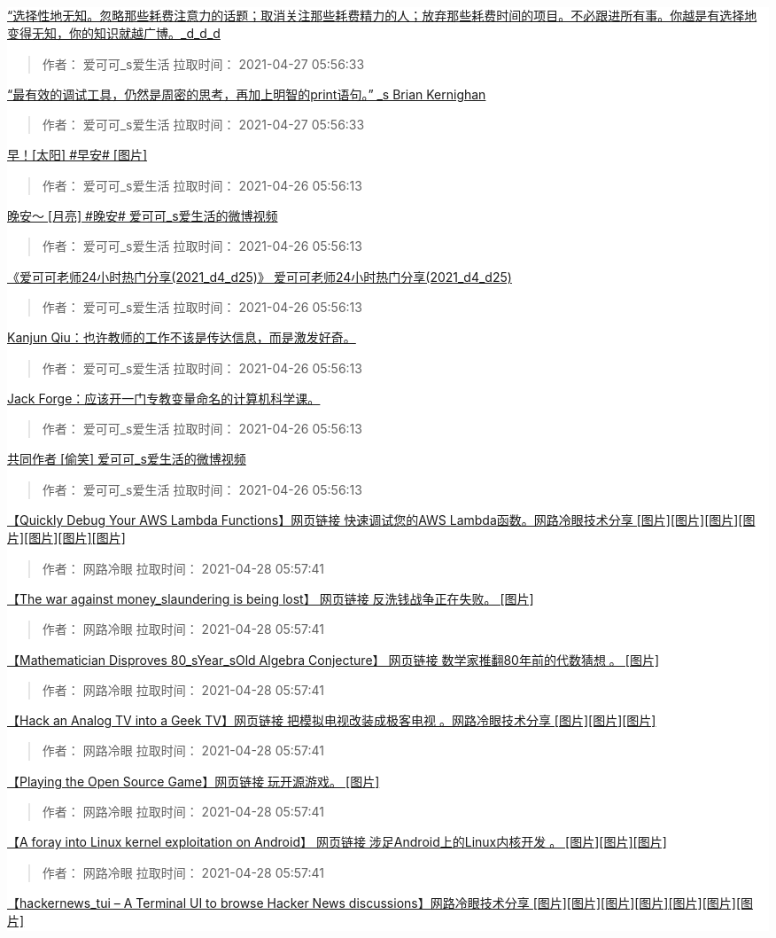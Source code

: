  [“选择性地无知。忽略那些耗费注意力的话题；取消关注那些耗费精力的人；放弃那些耗费时间的项目。不必跟进所有事。你越是有选择地变得无知，你的知识就越广博。_d_d_d](https://weibo.com/1402400261/KcJoHmsn8)

> 作者： 爱可可_s爱生活  拉取时间： 2021-04-27 05:56:33

 [“最有效的调试工具，仍然是周密的思考，再加上明智的print语句。” _s Brian Kernighan](https://weibo.com/1402400261/KcJlLjXhr)

> 作者： 爱可可_s爱生活  拉取时间： 2021-04-27 05:56:33

 [早！[太阳] #早安# [图片]](https://weibo.com/1402400261/KcD1donhb)

> 作者： 爱可可_s爱生活  拉取时间： 2021-04-26 05:56:13

 [晚安～ [月亮] #晚安# 爱可可_s爱生活的微博视频](https://weibo.com/1402400261/KcA9heVub)

> 作者： 爱可可_s爱生活  拉取时间： 2021-04-26 05:56:13

 [《爱可可老师24小时热门分享(2021_d4_d25)》  爱可可老师24小时热门分享(2021_d4_d25)](https://weibo.com/1402400261/KcA8zb35M)

> 作者： 爱可可_s爱生活  拉取时间： 2021-04-26 05:56:13

 [Kanjun Qiu：也许教师的工作不该是传达信息，而是激发好奇。](https://weibo.com/1402400261/KczWOuZeK)

> 作者： 爱可可_s爱生活  拉取时间： 2021-04-26 05:56:13

 [Jack Forge：应该开一门专教变量命名的计算机科学课。](https://weibo.com/1402400261/KczWob0RY)

> 作者： 爱可可_s爱生活  拉取时间： 2021-04-26 05:56:13

 [共同作者 [偷笑] 爱可可_s爱生活的微博视频](https://weibo.com/1402400261/KcwXwpXiE)

> 作者： 爱可可_s爱生活  拉取时间： 2021-04-26 05:56:13

 [【Quickly Debug Your AWS Lambda Functions】网页链接 快速调试您的AWS Lambda函数。网路冷眼技术分享 [图片][图片][图片][图片][图片][图片][图片]](https://weibo.com/1715118170/KcVZjqCQs)

> 作者： 网路冷眼  拉取时间： 2021-04-28 05:57:41

 [【The war against money_slaundering is being lost】 网页链接 反洗钱战争正在失败。 [图片]](https://weibo.com/1715118170/KcVNp1QaZ)

> 作者： 网路冷眼  拉取时间： 2021-04-28 05:57:41

 [【Mathematician Disproves 80_sYear_sOld Algebra Conjecture】 网页链接  数学家推翻80年前的代数猜想 。 [图片]](https://weibo.com/1715118170/KcUebbH7c)

> 作者： 网路冷眼  拉取时间： 2021-04-28 05:57:41

 [【Hack an Analog TV into a Geek TV】网页链接 把模拟电视改装成极客电视 。网路冷眼技术分享 [图片][图片][图片]](https://weibo.com/1715118170/KcU1xwPTN)

> 作者： 网路冷眼  拉取时间： 2021-04-28 05:57:41

 [【Playing the Open Source Game】网页链接 玩开源游戏。 [图片]](https://weibo.com/1715118170/KcTPMCvwN)

> 作者： 网路冷眼  拉取时间： 2021-04-28 05:57:41

 [【A foray into Linux kernel exploitation on Android】 网页链接 涉足Android上的Linux内核开发 。 [图片][图片][图片]](https://weibo.com/1715118170/KcTDbCgj5)

> 作者： 网路冷眼  拉取时间： 2021-04-28 05:57:41

 [【hackernews_tui – A Terminal UI to browse Hacker News discussions】网路冷眼技术分享 [图片][图片][图片][图片][图片][图片][图片]](https://weibo.com/1715118170/KcTePDhCw)
